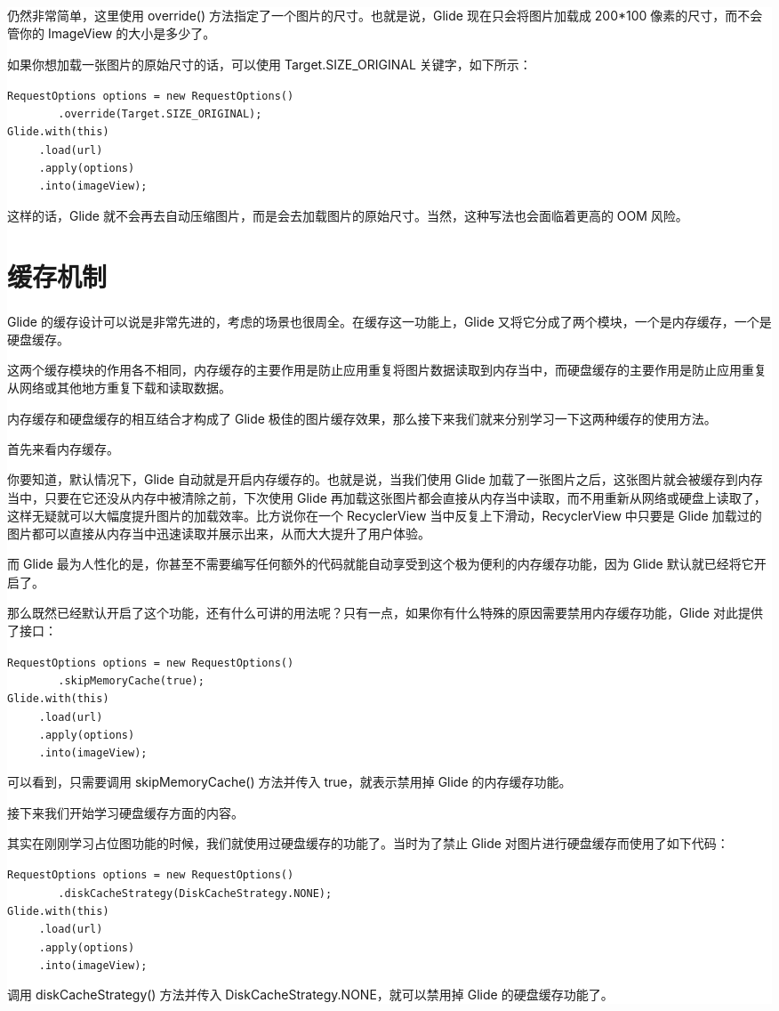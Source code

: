 仍然非常简单，这里使用 override() 方法指定了一个图片的尺寸。也就是说，Glide 现在只会将图片加载成 200*100 像素的尺寸，而不会管你的 ImageView 的大小是多少了。

如果你想加载一张图片的原始尺寸的话，可以使用 Target.SIZE_ORIGINAL 关键字，如下所示：

```
RequestOptions options = new RequestOptions()
        .override(Target.SIZE_ORIGINAL);
Glide.with(this)
     .load(url)
     .apply(options)
     .into(imageView);
```

这样的话，Glide 就不会再去自动压缩图片，而是会去加载图片的原始尺寸。当然，这种写法也会面临着更高的 OOM 风险。

# <a></a>缓存机制

Glide 的缓存设计可以说是非常先进的，考虑的场景也很周全。在缓存这一功能上，Glide 又将它分成了两个模块，一个是内存缓存，一个是硬盘缓存。

这两个缓存模块的作用各不相同，内存缓存的主要作用是防止应用重复将图片数据读取到内存当中，而硬盘缓存的主要作用是防止应用重复从网络或其他地方重复下载和读取数据。

内存缓存和硬盘缓存的相互结合才构成了 Glide 极佳的图片缓存效果，那么接下来我们就来分别学习一下这两种缓存的使用方法。

首先来看内存缓存。

你要知道，默认情况下，Glide 自动就是开启内存缓存的。也就是说，当我们使用 Glide 加载了一张图片之后，这张图片就会被缓存到内存当中，只要在它还没从内存中被清除之前，下次使用 Glide 再加载这张图片都会直接从内存当中读取，而不用重新从网络或硬盘上读取了，这样无疑就可以大幅度提升图片的加载效率。比方说你在一个 RecyclerView 当中反复上下滑动，RecyclerView 中只要是 Glide 加载过的图片都可以直接从内存当中迅速读取并展示出来，从而大大提升了用户体验。

而 Glide 最为人性化的是，你甚至不需要编写任何额外的代码就能自动享受到这个极为便利的内存缓存功能，因为 Glide 默认就已经将它开启了。

那么既然已经默认开启了这个功能，还有什么可讲的用法呢？只有一点，如果你有什么特殊的原因需要禁用内存缓存功能，Glide 对此提供了接口：

```
RequestOptions options = new RequestOptions()
        .skipMemoryCache(true);
Glide.with(this)
     .load(url)
     .apply(options)
     .into(imageView);
```

可以看到，只需要调用 skipMemoryCache() 方法并传入 true，就表示禁用掉 Glide 的内存缓存功能。

接下来我们开始学习硬盘缓存方面的内容。

其实在刚刚学习占位图功能的时候，我们就使用过硬盘缓存的功能了。当时为了禁止 Glide 对图片进行硬盘缓存而使用了如下代码：

```
RequestOptions options = new RequestOptions()
        .diskCacheStrategy(DiskCacheStrategy.NONE);
Glide.with(this)
     .load(url)
     .apply(options)
     .into(imageView);
```

调用 diskCacheStrategy() 方法并传入 DiskCacheStrategy.NONE，就可以禁用掉 Glide 的硬盘缓存功能了。
